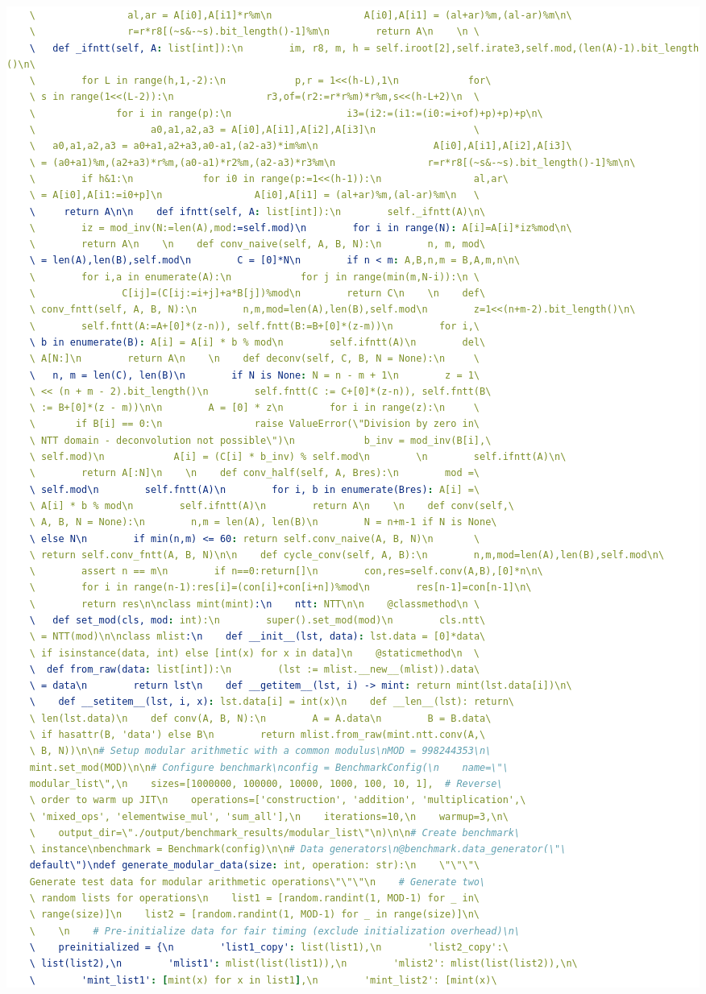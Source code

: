 ```yaml
    \                al,ar = A[i0],A[i1]*r%m\n                A[i0],A[i1] = (al+ar)%m,(al-ar)%m\n\
    \                r=r*r8[(~s&-~s).bit_length()-1]%m\n        return A\n    \n \
    \   def _ifntt(self, A: list[int]):\n        im, r8, m, h = self.iroot[2],self.irate3,self.mod,(len(A)-1).bit_length()\n\
    \        for L in range(h,1,-2):\n            p,r = 1<<(h-L),1\n            for\
    \ s in range(1<<(L-2)):\n                r3,of=(r2:=r*r%m)*r%m,s<<(h-L+2)\n  \
    \              for i in range(p):\n                    i3=(i2:=(i1:=(i0:=i+of)+p)+p)+p\n\
    \                    a0,a1,a2,a3 = A[i0],A[i1],A[i2],A[i3]\n                 \
    \   a0,a1,a2,a3 = a0+a1,a2+a3,a0-a1,(a2-a3)*im%m\n                    A[i0],A[i1],A[i2],A[i3]\
    \ = (a0+a1)%m,(a2+a3)*r%m,(a0-a1)*r2%m,(a2-a3)*r3%m\n                r=r*r8[(~s&-~s).bit_length()-1]%m\n\
    \        if h&1:\n            for i0 in range(p:=1<<(h-1)):\n                al,ar\
    \ = A[i0],A[i1:=i0+p]\n                A[i0],A[i1] = (al+ar)%m,(al-ar)%m\n   \
    \     return A\n\n    def ifntt(self, A: list[int]):\n        self._ifntt(A)\n\
    \        iz = mod_inv(N:=len(A),mod:=self.mod)\n        for i in range(N): A[i]=A[i]*iz%mod\n\
    \        return A\n    \n    def conv_naive(self, A, B, N):\n        n, m, mod\
    \ = len(A),len(B),self.mod\n        C = [0]*N\n        if n < m: A,B,n,m = B,A,m,n\n\
    \        for i,a in enumerate(A):\n            for j in range(min(m,N-i)):\n \
    \               C[ij]=(C[ij:=i+j]+a*B[j])%mod\n        return C\n    \n    def\
    \ conv_fntt(self, A, B, N):\n        n,m,mod=len(A),len(B),self.mod\n        z=1<<(n+m-2).bit_length()\n\
    \        self.fntt(A:=A+[0]*(z-n)), self.fntt(B:=B+[0]*(z-m))\n        for i,\
    \ b in enumerate(B): A[i] = A[i] * b % mod\n        self.ifntt(A)\n        del\
    \ A[N:]\n        return A\n    \n    def deconv(self, C, B, N = None):\n     \
    \   n, m = len(C), len(B)\n        if N is None: N = n - m + 1\n        z = 1\
    \ << (n + m - 2).bit_length()\n        self.fntt(C := C+[0]*(z-n)), self.fntt(B\
    \ := B+[0]*(z - m))\n\n        A = [0] * z\n        for i in range(z):\n     \
    \       if B[i] == 0:\n                raise ValueError(\"Division by zero in\
    \ NTT domain - deconvolution not possible\")\n            b_inv = mod_inv(B[i],\
    \ self.mod)\n            A[i] = (C[i] * b_inv) % self.mod\n        \n        self.ifntt(A)\n\
    \        return A[:N]\n    \n    def conv_half(self, A, Bres):\n        mod =\
    \ self.mod\n        self.fntt(A)\n        for i, b in enumerate(Bres): A[i] =\
    \ A[i] * b % mod\n        self.ifntt(A)\n        return A\n    \n    def conv(self,\
    \ A, B, N = None):\n        n,m = len(A), len(B)\n        N = n+m-1 if N is None\
    \ else N\n        if min(n,m) <= 60: return self.conv_naive(A, B, N)\n       \
    \ return self.conv_fntt(A, B, N)\n\n    def cycle_conv(self, A, B):\n        n,m,mod=len(A),len(B),self.mod\n\
    \        assert n == m\n        if n==0:return[]\n        con,res=self.conv(A,B),[0]*n\n\
    \        for i in range(n-1):res[i]=(con[i]+con[i+n])%mod\n        res[n-1]=con[n-1]\n\
    \        return res\n\nclass mint(mint):\n    ntt: NTT\n\n    @classmethod\n \
    \   def set_mod(cls, mod: int):\n        super().set_mod(mod)\n        cls.ntt\
    \ = NTT(mod)\n\nclass mlist:\n    def __init__(lst, data): lst.data = [0]*data\
    \ if isinstance(data, int) else [int(x) for x in data]\n    @staticmethod\n  \
    \  def from_raw(data: list[int]):\n        (lst := mlist.__new__(mlist)).data\
    \ = data\n        return lst\n    def __getitem__(lst, i) -> mint: return mint(lst.data[i])\n\
    \    def __setitem__(lst, i, x): lst.data[i] = int(x)\n    def __len__(lst): return\
    \ len(lst.data)\n    def conv(A, B, N):\n        A = A.data\n        B = B.data\
    \ if hasattr(B, 'data') else B\n        return mlist.from_raw(mint.ntt.conv(A,\
    \ B, N))\n\n# Setup modular arithmetic with a common modulus\nMOD = 998244353\n\
    mint.set_mod(MOD)\n\n# Configure benchmark\nconfig = BenchmarkConfig(\n    name=\"\
    modular_list\",\n    sizes=[1000000, 100000, 10000, 1000, 100, 10, 1],  # Reverse\
    \ order to warm up JIT\n    operations=['construction', 'addition', 'multiplication',\
    \ 'mixed_ops', 'elementwise_mul', 'sum_all'],\n    iterations=10,\n    warmup=3,\n\
    \    output_dir=\"./output/benchmark_results/modular_list\"\n)\n\n# Create benchmark\
    \ instance\nbenchmark = Benchmark(config)\n\n# Data generators\n@benchmark.data_generator(\"\
    default\")\ndef generate_modular_data(size: int, operation: str):\n    \"\"\"\
    Generate test data for modular arithmetic operations\"\"\"\n    # Generate two\
    \ random lists for operations\n    list1 = [random.randint(1, MOD-1) for _ in\
    \ range(size)]\n    list2 = [random.randint(1, MOD-1) for _ in range(size)]\n\
    \    \n    # Pre-initialize data for fair timing (exclude initialization overhead)\n\
    \    preinitialized = {\n        'list1_copy': list(list1),\n        'list2_copy':\
    \ list(list2),\n        'mlist1': mlist(list(list1)),\n        'mlist2': mlist(list(list2)),\n\
    \        'mint_list1': [mint(x) for x in list1],\n        'mint_list2': [mint(x)\
```